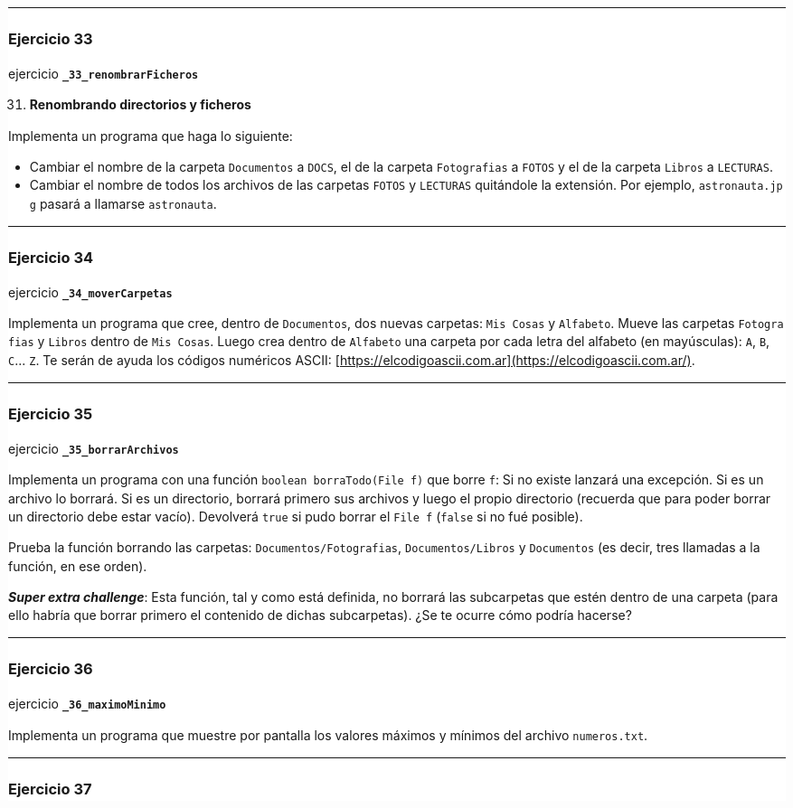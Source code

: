 <hr>

### Ejercicio 33

ejercicio **`_33_renombrarFicheros`**

31. **Renombrando directorios y ficheros**

   Implementa un programa que haga lo siguiente:

   - Cambiar el nombre de la carpeta `Documentos` a `DOCS`, el de la carpeta `Fotografias` a `FOTOS` y el de la carpeta `Libros` a `LECTURAS`.
   - Cambiar el nombre de todos los archivos de las carpetas `FOTOS` y `LECTURAS` quitándole la extensión. Por ejemplo, `astronauta.jpg` pasará a llamarse `astronauta`.

<hr>

### Ejercicio 34

ejercicio **`_34_moverCarpetas`**

Implementa un programa que cree, dentro de `Documentos`, dos nuevas carpetas: `Mis Cosas` y `Alfabeto`. Mueve las carpetas `Fotografias` y `Libros` dentro de `Mis Cosas`. Luego crea dentro de `Alfabeto` una carpeta por cada letra del alfabeto (en mayúsculas): `A`, `B`, `C`... `Z`. Te serán de ayuda los códigos numéricos ASCII: [https://elcodigoascii.com.ar](https://elcodigoascii.com.ar/).

<hr>

### Ejercicio 35

ejercicio **`_35_borrarArchivos`**

Implementa un programa con una función `boolean borraTodo(File f)` que borre `f`: Si no existe lanzará una excepción. Si es un archivo lo borrará. Si es un directorio, borrará primero sus archivos y luego el propio directorio (recuerda que para poder borrar un directorio debe estar vacío). Devolverá `true` si pudo borrar el `File f` (`false` si no fué posible).

Prueba la función borrando las carpetas: `Documentos/Fotografias`, `Documentos/Libros` y `Documentos` (es decir, tres llamadas a la función, en ese orden).

***Super extra challenge***: Esta función, tal y como está definida, no borrará las subcarpetas que estén dentro de una carpeta (para ello habría que borrar primero el contenido de dichas subcarpetas). ¿Se te ocurre cómo podría hacerse?

<hr>

### Ejercicio 36

ejercicio **`_36_maximoMinimo`**

Implementa un programa que muestre por pantalla los valores máximos y mínimos del archivo `numeros.txt`.

<hr>

### Ejercicio 37
